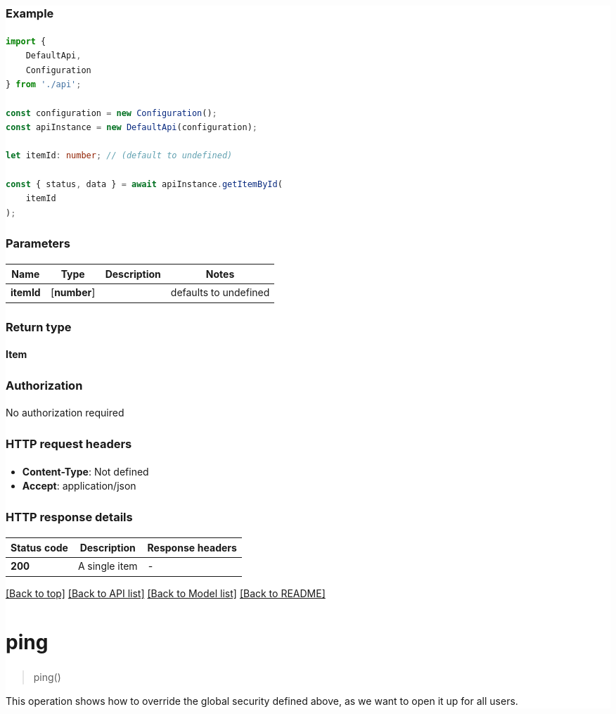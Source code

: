 ### Example

```typescript
import {
    DefaultApi,
    Configuration
} from './api';

const configuration = new Configuration();
const apiInstance = new DefaultApi(configuration);

let itemId: number; // (default to undefined)

const { status, data } = await apiInstance.getItemById(
    itemId
);
```

### Parameters

|Name | Type | Description  | Notes|
|------------- | ------------- | ------------- | -------------|
| **itemId** | [**number**] |  | defaults to undefined|


### Return type

**Item**

### Authorization

No authorization required

### HTTP request headers

 - **Content-Type**: Not defined
 - **Accept**: application/json


### HTTP response details
| Status code | Description | Response headers |
|-------------|-------------|------------------|
|**200** | A single item |  -  |

[[Back to top]](#) [[Back to API list]](../README.md#documentation-for-api-endpoints) [[Back to Model list]](../README.md#documentation-for-models) [[Back to README]](../README.md)

# **ping**
> ping()

This operation shows how to override the global security defined above, as we want to open it up for all users.
